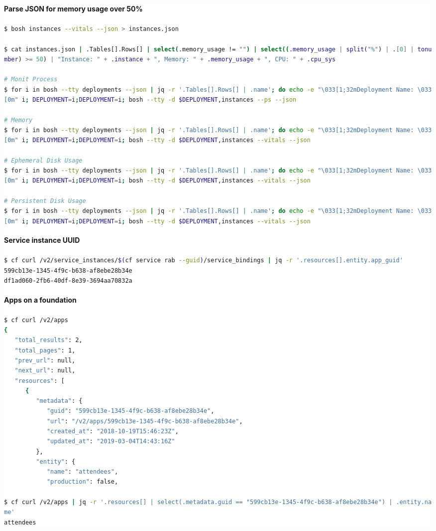#### Parse JSON for memory usage over 50%

```bash
$ bosh instances --vitals --json > instances.json

$ cat instances.json | .Tables[].Rows[] | select(.memory_usage != "") | select((.memory_usage | split("%") | .[0] | tonumber) >= 50) | "Instance: " + .instance + ", Memory: " + .memory_usage + ", CPU: " + .cpu_sys

# Monit Process
$ for i in bosh --tty deployments --json | jq -r '.Tables[].Rows[] | .name'; do echo -e "\033[1;32mDeployment Name: \033[0m" i; DEPLOYMENT=i;DEPLOYMENT=i; bosh --tty -d $DEPLOYMENT,instances --ps --json

# Memory
$ for i in bosh --tty deployments --json | jq -r '.Tables[].Rows[] | .name'; do echo -e "\033[1;32mDeployment Name: \033[0m" i; DEPLOYMENT=i;DEPLOYMENT=i; bosh --tty -d $DEPLOYMENT,instances --vitals --json

# Ephemeral Disk Usage
$ for i in bosh --tty deployments --json | jq -r '.Tables[].Rows[] | .name'; do echo -e "\033[1;32mDeployment Name: \033[0m" i; DEPLOYMENT=i;DEPLOYMENT=i; bosh --tty -d $DEPLOYMENT,instances --vitals --json

# Persistent Disk Usage
$ for i in bosh --tty deployments --json | jq -r '.Tables[].Rows[] | .name'; do echo -e "\033[1;32mDeployment Name: \033[0m" i; DEPLOYMENT=i;DEPLOYMENT=i; bosh --tty -d $DEPLOYMENT,instances --vitals --json
```

#### Service instance UUID

```bash
$ cf curl /v2/service_instances/$(cf service rab --guid)/service_bindings | jq -r '.resources[].entity.app_guid'
599cb13e-1345-4f9c-b638-af8ebe28b34e
df1ad060-2fb6-40df-8e39-3694aa70832a
```

#### Apps on a foundation

```bash
$ cf curl /v2/apps
{
   "total_results": 2,
   "total_pages": 1,
   "prev_url": null,
   "next_url": null,
   "resources": [
      {
         "metadata": {
            "guid": "599cb13e-1345-4f9c-b638-af8ebe28b34e",
            "url": "/v2/apps/599cb13e-1345-4f9c-b638-af8ebe28b34e",
            "created_at": "2018-10-19T15:46:23Z",
            "updated_at": "2019-03-04T14:43:16Z"
         },
         "entity": {
            "name": "attendees",
            "production": false,

$ cf curl /v2/apps | jq -r '.resources[] | select(.metadata.guid == "599cb13e-1345-4f9c-b638-af8ebe28b34e") | .entity.name'
attendees
```
